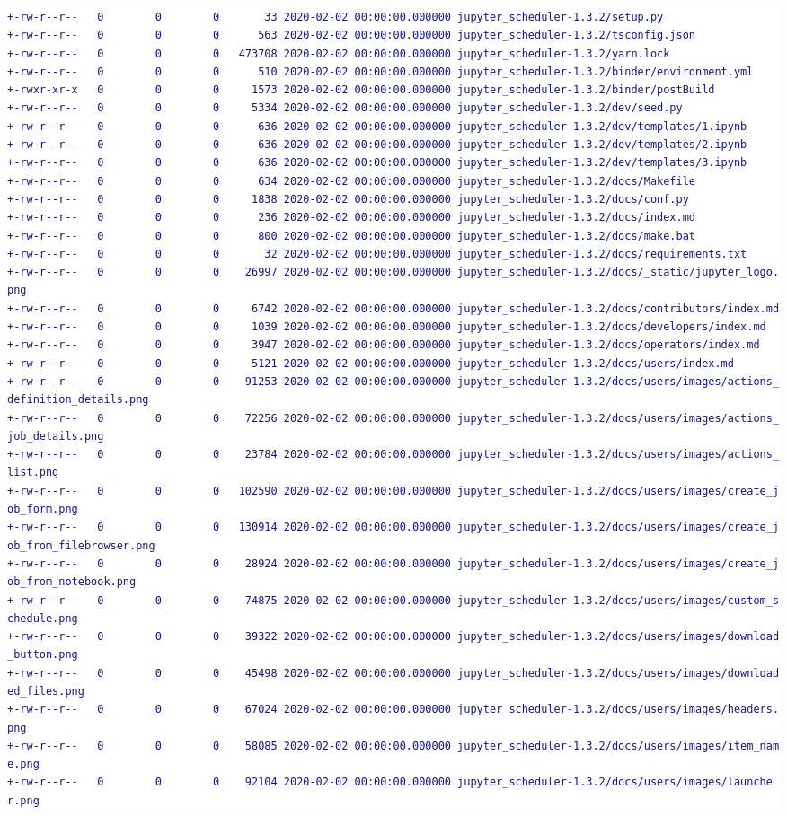 ```diff
+-rw-r--r--   0        0        0       33 2020-02-02 00:00:00.000000 jupyter_scheduler-1.3.2/setup.py
+-rw-r--r--   0        0        0      563 2020-02-02 00:00:00.000000 jupyter_scheduler-1.3.2/tsconfig.json
+-rw-r--r--   0        0        0   473708 2020-02-02 00:00:00.000000 jupyter_scheduler-1.3.2/yarn.lock
+-rw-r--r--   0        0        0      510 2020-02-02 00:00:00.000000 jupyter_scheduler-1.3.2/binder/environment.yml
+-rwxr-xr-x   0        0        0     1573 2020-02-02 00:00:00.000000 jupyter_scheduler-1.3.2/binder/postBuild
+-rw-r--r--   0        0        0     5334 2020-02-02 00:00:00.000000 jupyter_scheduler-1.3.2/dev/seed.py
+-rw-r--r--   0        0        0      636 2020-02-02 00:00:00.000000 jupyter_scheduler-1.3.2/dev/templates/1.ipynb
+-rw-r--r--   0        0        0      636 2020-02-02 00:00:00.000000 jupyter_scheduler-1.3.2/dev/templates/2.ipynb
+-rw-r--r--   0        0        0      636 2020-02-02 00:00:00.000000 jupyter_scheduler-1.3.2/dev/templates/3.ipynb
+-rw-r--r--   0        0        0      634 2020-02-02 00:00:00.000000 jupyter_scheduler-1.3.2/docs/Makefile
+-rw-r--r--   0        0        0     1838 2020-02-02 00:00:00.000000 jupyter_scheduler-1.3.2/docs/conf.py
+-rw-r--r--   0        0        0      236 2020-02-02 00:00:00.000000 jupyter_scheduler-1.3.2/docs/index.md
+-rw-r--r--   0        0        0      800 2020-02-02 00:00:00.000000 jupyter_scheduler-1.3.2/docs/make.bat
+-rw-r--r--   0        0        0       32 2020-02-02 00:00:00.000000 jupyter_scheduler-1.3.2/docs/requirements.txt
+-rw-r--r--   0        0        0    26997 2020-02-02 00:00:00.000000 jupyter_scheduler-1.3.2/docs/_static/jupyter_logo.png
+-rw-r--r--   0        0        0     6742 2020-02-02 00:00:00.000000 jupyter_scheduler-1.3.2/docs/contributors/index.md
+-rw-r--r--   0        0        0     1039 2020-02-02 00:00:00.000000 jupyter_scheduler-1.3.2/docs/developers/index.md
+-rw-r--r--   0        0        0     3947 2020-02-02 00:00:00.000000 jupyter_scheduler-1.3.2/docs/operators/index.md
+-rw-r--r--   0        0        0     5121 2020-02-02 00:00:00.000000 jupyter_scheduler-1.3.2/docs/users/index.md
+-rw-r--r--   0        0        0    91253 2020-02-02 00:00:00.000000 jupyter_scheduler-1.3.2/docs/users/images/actions_definition_details.png
+-rw-r--r--   0        0        0    72256 2020-02-02 00:00:00.000000 jupyter_scheduler-1.3.2/docs/users/images/actions_job_details.png
+-rw-r--r--   0        0        0    23784 2020-02-02 00:00:00.000000 jupyter_scheduler-1.3.2/docs/users/images/actions_list.png
+-rw-r--r--   0        0        0   102590 2020-02-02 00:00:00.000000 jupyter_scheduler-1.3.2/docs/users/images/create_job_form.png
+-rw-r--r--   0        0        0   130914 2020-02-02 00:00:00.000000 jupyter_scheduler-1.3.2/docs/users/images/create_job_from_filebrowser.png
+-rw-r--r--   0        0        0    28924 2020-02-02 00:00:00.000000 jupyter_scheduler-1.3.2/docs/users/images/create_job_from_notebook.png
+-rw-r--r--   0        0        0    74875 2020-02-02 00:00:00.000000 jupyter_scheduler-1.3.2/docs/users/images/custom_schedule.png
+-rw-r--r--   0        0        0    39322 2020-02-02 00:00:00.000000 jupyter_scheduler-1.3.2/docs/users/images/download_button.png
+-rw-r--r--   0        0        0    45498 2020-02-02 00:00:00.000000 jupyter_scheduler-1.3.2/docs/users/images/downloaded_files.png
+-rw-r--r--   0        0        0    67024 2020-02-02 00:00:00.000000 jupyter_scheduler-1.3.2/docs/users/images/headers.png
+-rw-r--r--   0        0        0    58085 2020-02-02 00:00:00.000000 jupyter_scheduler-1.3.2/docs/users/images/item_name.png
+-rw-r--r--   0        0        0    92104 2020-02-02 00:00:00.000000 jupyter_scheduler-1.3.2/docs/users/images/launcher.png
```